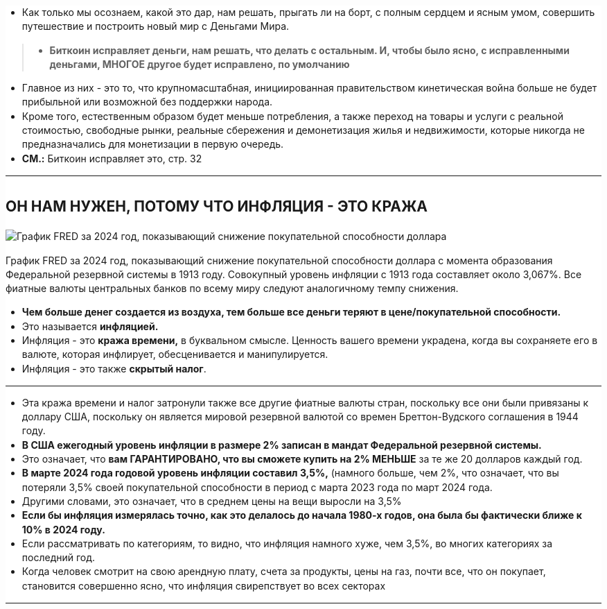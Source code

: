 
* Как только мы осознаем, какой это дар, нам решать,
прыгать ли на борт, с полным сердцем и ясным умом,
совершить путешествие и построить новый мир с Деньгами
Мира.
>* **Биткоин исправляет деньги, нам решать, что делать с остальным.
И, чтобы было ясно, с исправленными деньгами, МНОГОЕ
другое будет исправлено, по умолчанию**

* Главное из них - это то, что крупномасштабная, инициированная правительством кинетическая война больше не будет прибыльной или возможной без поддержки народа.
* Кроме того, естественным образом будет меньше потребления,
а также переход на товары и услуги с реальной стоимостью, свободные рынки, реальные сбережения и демонетизация
жилья и недвижимости, которые никогда не предназначались для
монетизации в первую очередь.
* **СМ.:** Биткоин исправляет это, стр. 32
---

## ОН НАМ НУЖЕН, ПОТОМУ ЧТО ИНФЛЯЦИЯ - ЭТО КРАЖА

![График FRED за 2024 год, показывающий снижение покупательной способности
доллара](figure-02-consumer%20price.png)

График FRED за 2024 год, показывающий снижение покупательной способности
доллара с момента образования Федеральной резервной системы в
1913 году. Совокупный уровень инфляции с 1913 года составляет около
3,067%. Все фиатные валюты центральных банков по всему миру
следуют аналогичному темпу снижения.

* **Чем больше денег создается из воздуха,
тем больше все деньги теряют в цене/покупательной способности.**
* Это называется **инфляцией.**
* Инфляция - это **кража времени,** в буквальном смысле. Ценность вашего
времени украдена, когда вы сохраняете его в валюте, которая
инфлирует, обесценивается и манипулируется.
* Инфляция - это также **скрытый налог**.

---

* Эта кража времени и налог затронули также все другие
фиатные валюты стран, поскольку все они были
привязаны к доллару США, поскольку он является
мировой резервной валютой со времен Бреттон-Вудского соглашения
в 1944 году.
* **В США ежегодный уровень инфляции в размере 2% записан в
мандат Федеральной резервной системы.**
* Это означает, что **вам ГАРАНТИРОВАНО, что вы сможете
купить на 2% МЕНЬШЕ** за те же 20 долларов каждый год.
* **В марте 2024 года годовой уровень инфляции составил 3,5%,**
(намного больше, чем 2%, что означает, что вы потеряли 3,5%
своей покупательной способности в период с марта 2023 года по
март 2024 года.
* Другими словами, это означает, что в среднем цены на вещи
выросли на 3,5%
* **Если бы инфляция измерялась точно, как это
делалось до начала 1980-х годов, она была бы фактически
ближе к 10% в 2024 году.**
* Если рассматривать по категориям, то видно, что
инфляция намного хуже, чем 3,5%, во многих
категориях за последний год.
* Когда человек смотрит на свою арендную плату, счета за продукты, цены на газ,
почти все, что он покупает, становится совершенно ясно, что
инфляция свирепствует во всех секторах

---
